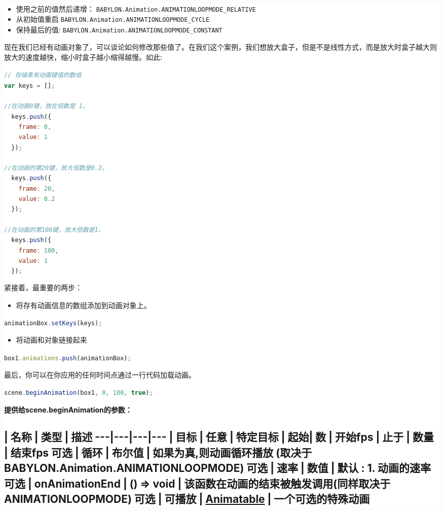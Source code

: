 * 使用之前的值然后递增： ```BABYLON.Animation.ANIMATIONLOOPMODE_RELATIVE```
* 从初始值重启 ```BABYLON.Animation.ANIMATIONLOOPMODE_CYCLE```
* 保持最后的值: ```BABYLON.Animation.ANIMATIONLOOPMODE_CONSTANT```

现在我们已经有动画对象了，可以谈论如何修改那些值了。在我们这个案例，我们想放大盒子，但是不是线性方式，而是放大时盒子越大则放大的速度越快，缩小时盒子越小缩得越慢。如此:

```javascript
// 存储素有动画键值的数组
var keys = [];

//在动画0键，放在倍数是 1。
  keys.push({
    frame: 0,
    value: 1
  });

//在动画的第20键，放大倍数是0.2。
  keys.push({
    frame: 20,
    value: 0.2
  });

//在动画的第100键，放大倍数是1。
  keys.push({
    frame: 100,
    value: 1
  });
```
紧接着，最重要的两步：
* 将存有动画信息的数组添加到动画对象上。

```javascript
animationBox.setKeys(keys);
```
* 将动画和对象链接起来

```javascript
box1.animations.push(animationBox);
```

最后，你可以在你应用的任何时间点通过一行代码加载动画。

```javascript
scene.beginAnimation(box1, 0, 100, true);
```

**提供给scene.beginAnimation的参数：**

 | 名称 | 类型 | 描述
---|---|---|---
 | 目标 | 任意 | 特定目标
 | 起始| 数 | 开始fps
 | 止于 | 数量 | 结束fps
可选 | 循环 | 布尔值 | 如果为真,则动画循环播放 (取决于BABYLON.Animation.ANIMATIONLOOPMODE)
可选 | 速率 | 数值 | 默认 : 1. 动画的速率
可选 | onAnimationEnd | () => void | 该函数在动画的结束被触发调用(同样取决于 ANIMATIONLOOPMODE)
可选 | 可播放 | [Animatable](http://doc.babylonjs.com/classes/Animatable) | 一个可选的特殊动画
---
